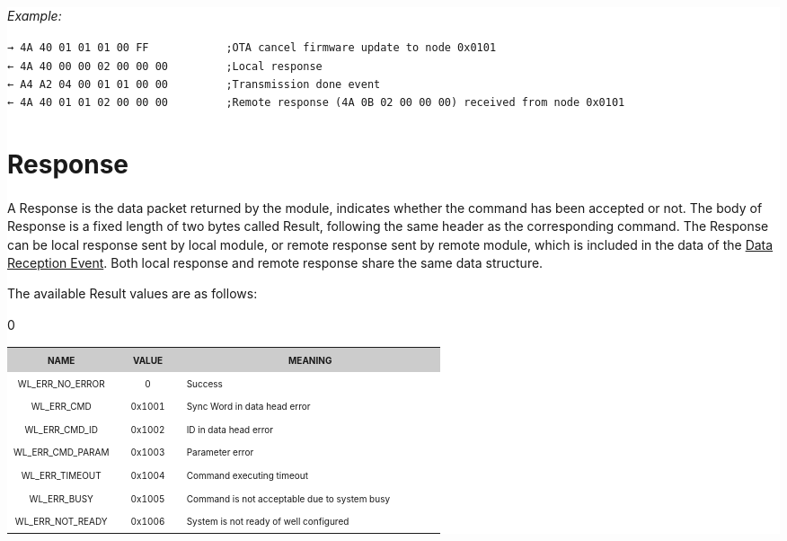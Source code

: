 
*Example:*
```markdown
→ 4A 40 01 01 01 00 FF            ;OTA cancel firmware update to node 0x0101
← 4A 40 00 00 02 00 00 00         ;Local response
← A4 A2 04 00 01 01 00 00         ;Transmission done event
← 4A 40 01 01 02 00 00 00         ;Remote response (4A 0B 02 00 00 00) received from node 0x0101
```

# Response

A Response is the data packet returned by the module, indicates whether the command has been accepted or not. The body of Response is a fixed length of two bytes called Result, following the same header as the corresponding command. The Response can be local response sent by local module, or remote response sent by remote module, which is included in the data of the [Data Reception Event](#data-reception-eventid0x67). Both local response and remote response share the same data structure.

The available Result values are as follows:

<table width="100%" border="0">
    <tr>
        <th width="25%" align="center" bgcolor="#cccccc"><font size="1">NAME</font></th>
        <th width="15%" align="center" bgcolor="#cccccc"><font size="1">VALUE</font></th>
        <th width="60%" align="center" bgcolor="#cccccc"><font size="1">MEANING</font></th>
    </tr>
    <tr>
        <td align="center"><font size="0">WL_ERR_NO_ERROR</font></td>
        <td align="center"><font size="0">0</font></td>
        <td><font size="0">Success</font></td>
    </tr>
    <tr>
        <td align="center"><font size="0">WL_ERR_CMD</font></td>
        <td align="center"><font size="0">0x1001</font></td>0
        <td><font size="0">Sync Word in data head error</font></td>
    </tr>
    <tr>
        <td align="center"><font size="0">WL_ERR_CMD_ID</font></td>
        <td align="center"><font size="0">0x1002</font></td>
        <td><font size="0">ID in data head error</font></td>
    </tr>
    <tr>
        <td align="center"><font size="0">WL_ERR_CMD_PARAM</font></td>
        <td align="center"><font size="0">0x1003</font></td>
        <td><font size="0">Parameter error</font></td>
    </tr>
    <tr>
        <td align="center"><font size="0">WL_ERR_TIMEOUT</font></td>
        <td align="center"><font size="0">0x1004</font></td>
        <td><font size="0">Command executing timeout</font></td>
    </tr>
    <tr>
        <td align="center"><font size="0">WL_ERR_BUSY</font></td>
        <td align="center"><font size="0">0x1005</font></td>
        <td><font size="0">Command is not acceptable due to system busy</font></td>
    </tr>
    <tr>
        <td align="center"><font size="0">WL_ERR_NOT_READY</font></td>
        <td align="center"><font size="0">0x1006</font></td>
        <td><font size="0">System is not ready of well configured</font></td>
    </tr>
</table>
